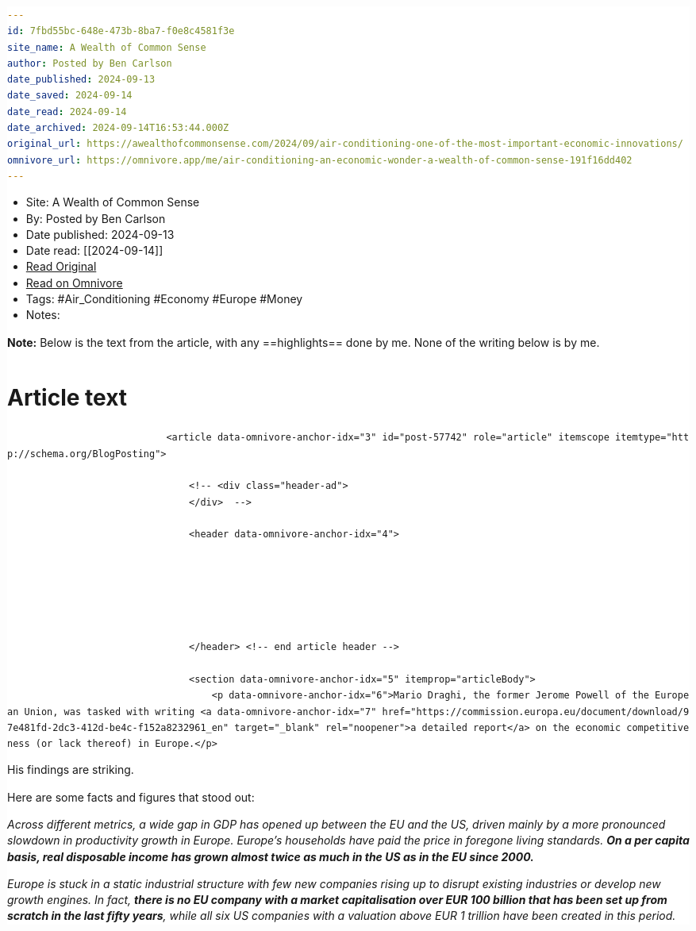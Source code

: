 ```yaml
---
id: 7fbd55bc-648e-473b-8ba7-f0e8c4581f3e
site_name: A Wealth of Common Sense
author: Posted by Ben Carlson
date_published: 2024-09-13
date_saved: 2024-09-14
date_read: 2024-09-14
date_archived: 2024-09-14T16:53:44.000Z
original_url: https://awealthofcommonsense.com/2024/09/air-conditioning-one-of-the-most-important-economic-innovations/
omnivore_url: https://omnivore.app/me/air-conditioning-an-economic-wonder-a-wealth-of-common-sense-191f16dd402
---
```


 - Site: A Wealth of Common Sense
 - By: Posted by Ben Carlson
 - Date published: 2024-09-13
 - Date read: [[2024-09-14]]
 - [Read Original](https://awealthofcommonsense.com/2024/09/air-conditioning-one-of-the-most-important-economic-innovations/)
 - [Read on Omnivore](https://omnivore.app/me/air-conditioning-an-economic-wonder-a-wealth-of-common-sense-191f16dd402)
 - Tags:  #Air_Conditioning  #Economy  #Europe  #Money 
 - Notes: 

**Note:** Below is the text from the article, with any ==highlights== done by me. None of the writing below is by me.

# Article text
<DIV id="readability-content"><DIV data-omnivore-anchor-idx="1" class="page" id="readability-page-1"><div data-omnivore-anchor-idx="2" role="main" id="container">

							
								<article data-omnivore-anchor-idx="3" id="post-57742" role="article" itemscope itemtype="http://schema.org/BlogPosting">

									<!-- <div class="header-ad">
									</div>  -->

									<header data-omnivore-anchor-idx="4">


										

										

									</header> <!-- end article header -->

									<section data-omnivore-anchor-idx="5" itemprop="articleBody">
										<p data-omnivore-anchor-idx="6">Mario Draghi, the former Jerome Powell of the European Union, was tasked with writing <a data-omnivore-anchor-idx="7" href="https://commission.europa.eu/document/download/97e481fd-2dc3-412d-be4c-f152a8232961_en" target="_blank" rel="noopener">a detailed report</a> on the economic competitiveness (or lack thereof) in Europe.</p>
<p data-omnivore-anchor-idx="8">His findings are striking.</p>
<p data-omnivore-anchor-idx="9">Here are some facts and figures that stood out:</p>
<p data-omnivore-anchor-idx="10"><em data-omnivore-anchor-idx="11">Across different metrics, a wide gap in GDP has opened up between the EU and the US, driven mainly by a more pronounced slowdown in productivity growth in Europe. Europe’s households have paid the price in foregone living standards. <strong data-omnivore-anchor-idx="12">On a per capita basis, real disposable income has grown almost twice as much in the US as in the EU since 2000.</strong></em></p>
<p data-omnivore-anchor-idx="13"><em data-omnivore-anchor-idx="14">Europe is stuck in a static industrial structure with few new companies rising up to disrupt existing industries or develop new growth engines. In fact, <strong data-omnivore-anchor-idx="15">there is no EU company with a market capitalisation over EUR 100 billion that has been set up from scratch in the last fifty years</strong>, while all six US companies with a valuation above EUR 1 trillion have been created in this period.</em></p>